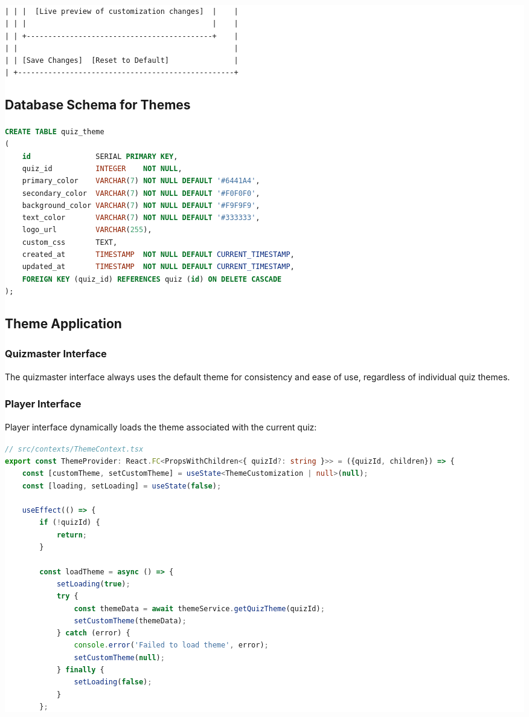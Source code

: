 ```
| | |  [Live preview of customization changes]  |    |
| | |                                           |    |
| | +-------------------------------------------+    |
| |                                                  |
| | [Save Changes]  [Reset to Default]               |
| +--------------------------------------------------+
```

## Database Schema for Themes

```sql
CREATE TABLE quiz_theme
(
    id               SERIAL PRIMARY KEY,
    quiz_id          INTEGER    NOT NULL,
    primary_color    VARCHAR(7) NOT NULL DEFAULT '#6441A4',
    secondary_color  VARCHAR(7) NOT NULL DEFAULT '#F0F0F0',
    background_color VARCHAR(7) NOT NULL DEFAULT '#F9F9F9',
    text_color       VARCHAR(7) NOT NULL DEFAULT '#333333',
    logo_url         VARCHAR(255),
    custom_css       TEXT,
    created_at       TIMESTAMP  NOT NULL DEFAULT CURRENT_TIMESTAMP,
    updated_at       TIMESTAMP  NOT NULL DEFAULT CURRENT_TIMESTAMP,
    FOREIGN KEY (quiz_id) REFERENCES quiz (id) ON DELETE CASCADE
);
```

## Theme Application

### Quizmaster Interface

The quizmaster interface always uses the default theme for consistency and ease of use, regardless of individual quiz
themes.

### Player Interface

Player interface dynamically loads the theme associated with the current quiz:

```typescript
// src/contexts/ThemeContext.tsx
export const ThemeProvider: React.FC<PropsWithChildren<{ quizId?: string }>> = ({quizId, children}) => {
    const [customTheme, setCustomTheme] = useState<ThemeCustomization | null>(null);
    const [loading, setLoading] = useState(false);

    useEffect(() => {
        if (!quizId) {
            return;
        }

        const loadTheme = async () => {
            setLoading(true);
            try {
                const themeData = await themeService.getQuizTheme(quizId);
                setCustomTheme(themeData);
            } catch (error) {
                console.error('Failed to load theme', error);
                setCustomTheme(null);
            } finally {
                setLoading(false);
            }
        };

```